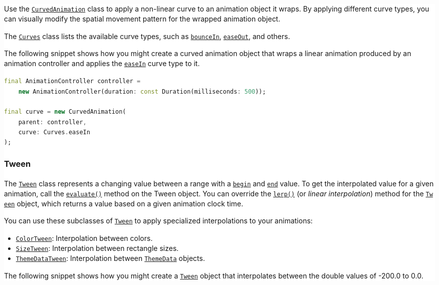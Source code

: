Use the [`CurvedAnimation`](http://docs.flutter.io/flutter/material/CurvedAnimation-class.html)
class to apply a non-linear curve to an animation object it wraps.
By applying different curve types, you can visually modify the spatial movement
pattern for the wrapped animation object.

The
[`Curves`](http://docs.flutter.io/flutter/animation/Curves-class.html) class
lists the available curve types, such as
[`bounceIn`](http://docs.flutter.io/flutter/animation/Curves/bounceIn-constant.html),
[`easeOut`](http://docs.flutter.io/flutter/animation/Curves/easeOut-constant.html),
and others.

The following snippet shows how you might create a curved animation object that
wraps a linear animation produced by an animation controller and applies the
[`easeIn`](http://docs.flutter.io/flutter/animation/Curves/easeIn-constant.html)
curve type to it.

```dart
final AnimationController controller =
    new AnimationController(duration: const Duration(milliseconds: 500));

final curve = new CurvedAnimation(
    parent: controller,
    curve: Curves.easeIn
);
```

### Tween

The [`Tween`](http://docs.flutter.io/flutter/material/Tween-class.html) class
represents a changing value between a range with a
[`begin`](http://docs.flutter.io/flutter/material/Tween/begin.html) and
[`end`](http://docs.flutter.io/flutter/material/Tween/end.html) value. To get
the interpolated value for a given animation, call the
[`evaluate()`](http://docs.flutter.io/flutter/animation/Tween/evaluate.html)
method on the Tween object. You can override the
[`lerp()`](http://docs.flutter.io/flutter/material/Tween/lerp.html)
(or *linear interpolation*) method for the
[`Tween`](http://docs.flutter.io/flutter/material/Tween-class.html) object,
which returns a value based on a given animation clock time.

You can use these subclasses of
[`Tween`](http://docs.flutter.io/flutter/material/Tween-class.html) to apply
specialized interpolations to your animations:

+ [`ColorTween`](http://docs.flutter.io/flutter/animation/ColorTween-class.html):
Interpolation between colors.
+ [`SizeTween`](https://docs.flutter.io/flutter/animation/SizeTween-class.html):
Interpolation between rectangle sizes.
+ [`ThemeDataTween`](https://docs.flutter.io/flutter/material/ThemeDataTween-class.html):
Interpolation between
[`ThemeData`](https://docs.flutter.io/flutter/material/ThemeData-class.html) objects.

The following snippet shows how you might create a
[`Tween`](http://docs.flutter.io/flutter/material/Tween-class.html) object that
interpolates between the double values of -200.0 to 0.0.
